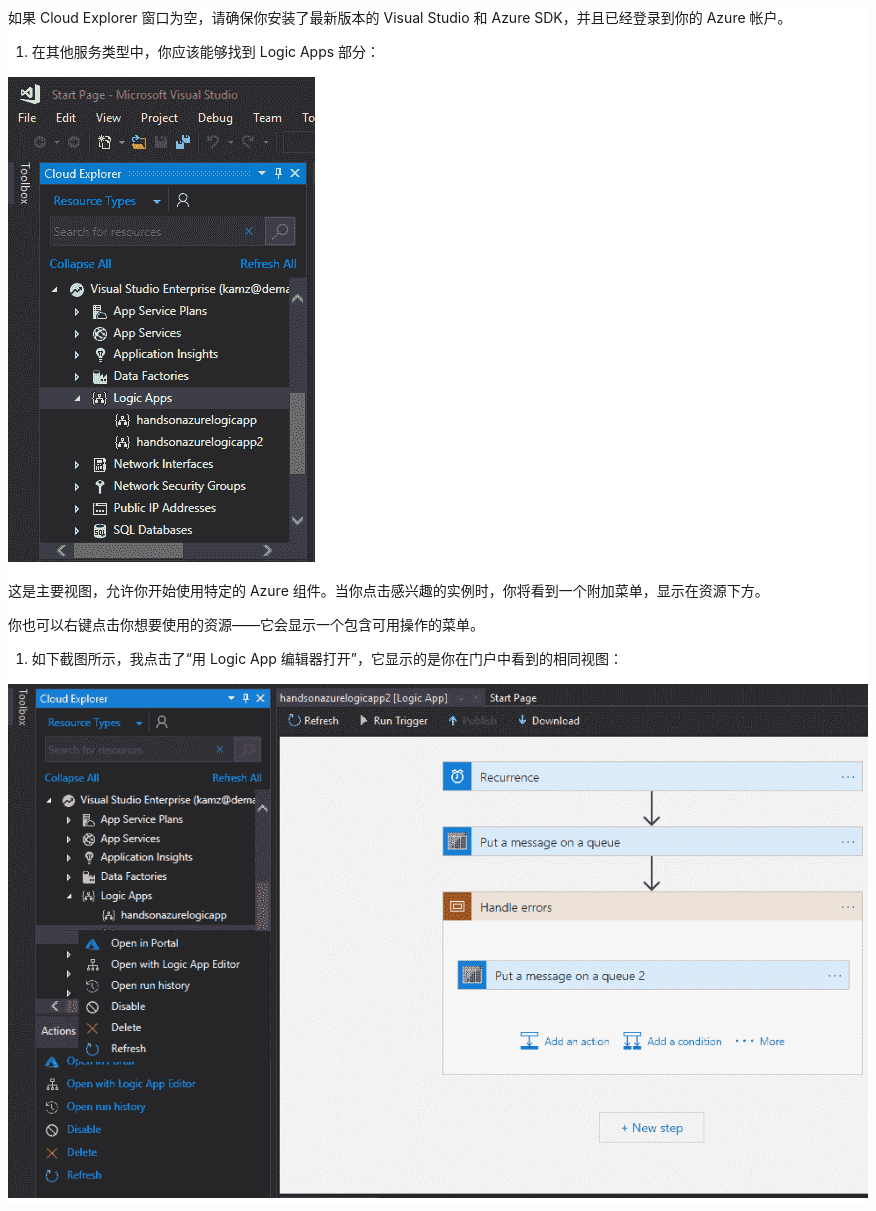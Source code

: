 如果 Cloud Explorer 窗口为空，请确保你安装了最新版本的 Visual Studio 和 Azure SDK，并且已经登录到你的 Azure 帐户。

1.  在其他服务类型中，你应该能够找到 Logic Apps 部分：

![](img/be2013a3-dcc0-419c-8fd1-a3b44952ff87.png)

这是主要视图，允许你开始使用特定的 Azure 组件。当你点击感兴趣的实例时，你将看到一个附加菜单，显示在资源下方。

你也可以右键点击你想要使用的资源——它会显示一个包含可用操作的菜单。

1.  如下截图所示，我点击了“用 Logic App 编辑器打开”，它显示的是你在门户中看到的相同视图：

![](img/9e0dca97-11bf-40ef-80c3-24b79546b678.png)
